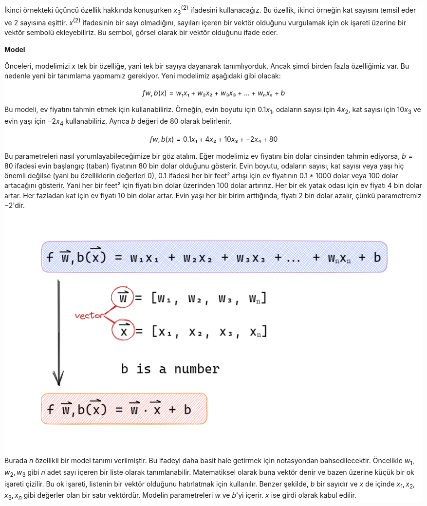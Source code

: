 İkinci örnekteki üçüncü özellik hakkında konuşurken $x^{(2)}_3$ ifadesini kullanacağız. Bu özellik, ikinci örneğin kat sayısını temsil eder ve $2$ sayısına eşittir. $x^{(2)}$ ifadesinin bir sayı olmadığını, sayıları içeren bir vektör olduğunu vurgulamak için ok işareti üzerine bir vektör sembolü ekleyebiliriz. Bu sembol, görsel olarak bir vektör olduğunu ifade eder.

**Model**

Önceleri, modelimizi $x$ tek bir özelliğe, yani tek bir sayıya dayanarak tanımlıyorduk. Ancak şimdi birden fazla özelliğimiz var. Bu nedenle yeni bir tanımlama yapmamız gerekiyor. Yeni modelimiz aşağıdaki gibi olacak:

$$f w,b(x) = w₁x₁ + w₂x₂ + w₃x₃ +... + wₙxₙ + b$$

Bu modeli, ev fiyatını tahmin etmek için kullanabiliriz. Örneğin, evin boyutu için $0.1x_1$, odaların sayısı için $4x_2$, kat sayısı için $10x_3$ ve evin yaşı için $-2x_4$ kullanabiliriz. Ayrıca $b$ değeri de $80$ olarak belirlenir.

$$ fw,b(x) = 0.1x₁ + 4x₂ + 10x₃ + -2x₄ + 80 $$

Bu parametreleri nasıl yorumlayabileceğimize bir göz atalım. Eğer modelimiz ev fiyatını bin dolar cinsinden tahmin ediyorsa, $b=80$ ifadesi evin başlangıç (taban) fiyatının 80 bin dolar olduğunu gösterir. Evin boyutu, odaların sayısı, kat sayısı veya yaşı hiç önemli değilse (yani bu özelliklerin değerleri 0), $0.1$ ifadesi her bir feet² artışı için ev fiyatının $0.1*1000$ dolar veya 100 dolar artacağını gösterir. Yani her bir feet² için fiyatı bin dolar üzerinden 100 dolar artırırız. Her bir ek yatak odası için ev fiyatı 4 bin dolar artar. Her fazladan kat için ev fiyatı 10 bin dolar artar. Evin yaşı her bir birim arttığında, fiyatı 2 bin dolar azalır, çünkü parametremiz $-2$'dir.

![multiple](./static/multiple.png)

Burada $n$ özellikli bir model tanımı verilmiştir. Bu ifadeyi daha basit hale getirmek için notasyondan bahsedilecektir. Öncelikle $w_1, w_2, w_3$ gibi $n$ adet sayı içeren bir liste olarak tanımlanabilir. Matematiksel olarak buna vektör denir ve bazen üzerine küçük bir ok işareti çizilir. Bu ok işareti, listenin bir vektör olduğunu hatırlatmak için kullanılır. Benzer şekilde, $b$ bir sayıdır ve $x$ de içinde $x_1, x_2, x_3, x_n$ gibi değerler olan bir satır vektördür. Modelin parametreleri $w$ ve $b$'yi içerir. $x$ ise girdi olarak kabul edilir.
